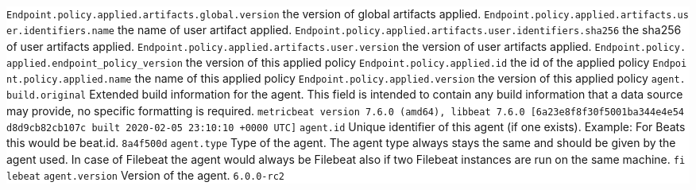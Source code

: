 <tr>
<td><code>Endpoint.policy.applied.artifacts.global.version</code></td>
<td>the version of global artifacts applied.</td>
<td></td>
</tr>
<tr>
<td><code>Endpoint.policy.applied.artifacts.user.identifiers.name</code></td>
<td>the name of user artifact applied.</td>
<td></td>
</tr>
<tr>
<td><code>Endpoint.policy.applied.artifacts.user.identifiers.sha256</code></td>
<td>the sha256 of user artifacts applied.</td>
<td></td>
</tr>
<tr>
<td><code>Endpoint.policy.applied.artifacts.user.version</code></td>
<td>the version of user artifacts applied.</td>
<td></td>
</tr>
<tr>
<td><code>Endpoint.policy.applied.endpoint_policy_version</code></td>
<td>the version of this applied policy</td>
<td></td>
</tr>
<tr>
<td><code>Endpoint.policy.applied.id</code></td>
<td>the id of the applied policy</td>
<td></td>
</tr>
<tr>
<td><code>Endpoint.policy.applied.name</code></td>
<td>the name of this applied policy</td>
<td></td>
</tr>
<tr>
<td><code>Endpoint.policy.applied.version</code></td>
<td>the version of this applied policy</td>
<td></td>
</tr>
<tr>
<td><code>agent.build.original</code></td>
<td>Extended build information for the agent.  This field is intended to contain any build information that a data source may provide, no specific formatting is required.</td>
<td><code>metricbeat version 7.6.0 (amd64), libbeat 7.6.0 [6a23e8f8f30f5001ba344e4e54d8d9cb82cb107c built 2020-02-05 23:10:10 +0000 UTC]</code></td>
</tr>
<tr>
<td><code>agent.id</code></td>
<td>Unique identifier of this agent (if one exists).  Example: For Beats this would be beat.id.</td>
<td><code>8a4f500d</code></td>
</tr>
<tr>
<td><code>agent.type</code></td>
<td>Type of the agent.  The agent type always stays the same and should be given by the agent used. In case of Filebeat the agent would always be Filebeat also if two Filebeat instances are run on the same machine.</td>
<td><code>filebeat</code></td>
</tr>
<tr>
<td><code>agent.version</code></td>
<td>Version of the agent.</td>
<td><code>6.0.0-rc2</code></td>